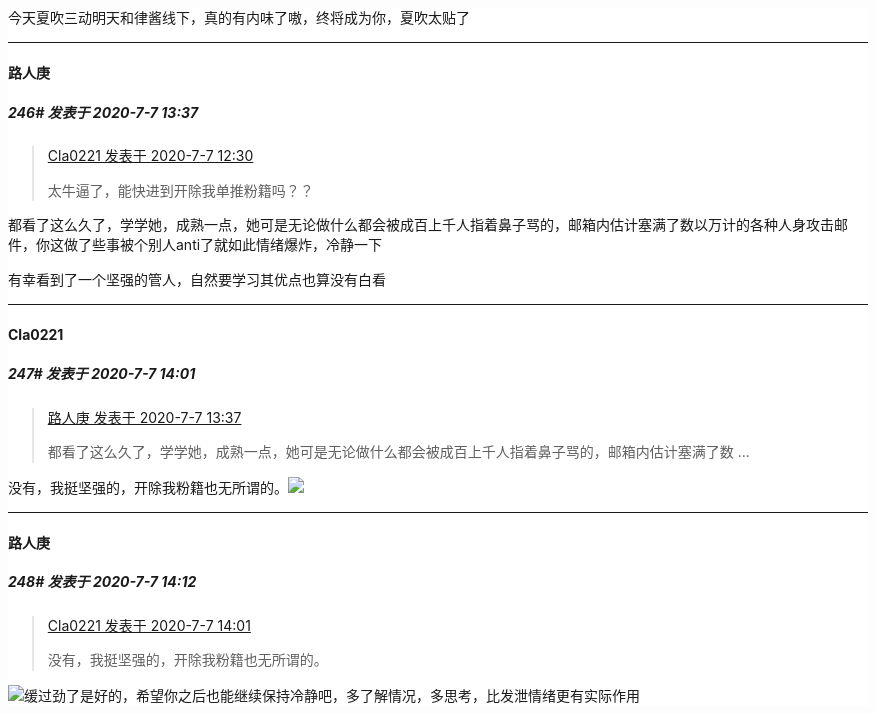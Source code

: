 

今天夏吹三动明天和律酱线下，真的有内味了嗷，终将成为你，夏吹太贴了







-----

####  路人庚  
##### 246#       发表于 2020-7-7 13:37



<blockquote><a href="httphttps://bbs.saraba1st.com/2b/forum.php?mod=redirect&amp;goto=findpost&amp;pid=48101994&amp;ptid=1944571" target="_blank">Cla0221 发表于 2020-7-7 12:30</a>

太牛逼了，能快进到开除我单推粉籍吗？？</blockquote>
都看了这么久了，学学她，成熟一点，她可是无论做什么都会被成百上千人指着鼻子骂的，邮箱内估计塞满了数以万计的各种人身攻击邮件，你这做了些事被个别人anti了就如此情绪爆炸，冷静一下


有幸看到了一个坚强的管人，自然要学习其优点也算没有白看







-----

####  Cla0221  
##### 247#       发表于 2020-7-7 14:01



<blockquote><a href="httphttps://bbs.saraba1st.com/2b/forum.php?mod=redirect&amp;goto=findpost&amp;pid=48102915&amp;ptid=1944571" target="_blank">路人庚 发表于 2020-7-7 13:37</a>

都看了这么久了，学学她，成熟一点，她可是无论做什么都会被成百上千人指着鼻子骂的，邮箱内估计塞满了数 ...</blockquote>
没有，我挺坚强的，开除我粉籍也无所谓的。<img src="https://static.saraba1st.com/image/smiley/face2017/071.png" referrerpolicy="no-referrer">







-----

####  路人庚  
##### 248#       发表于 2020-7-7 14:12



<blockquote><a href="httphttps://bbs.saraba1st.com/2b/forum.php?mod=redirect&amp;goto=findpost&amp;pid=48103151&amp;ptid=1944571" target="_blank">Cla0221 发表于 2020-7-7 14:01</a>

没有，我挺坚强的，开除我粉籍也无所谓的。</blockquote>
<img src="https://static.saraba1st.com/image/smiley/face2017/067.png" referrerpolicy="no-referrer">缓过劲了是好的，希望你之后也能继续保持冷静吧，多了解情况，多思考，比发泄情绪更有实际作用



